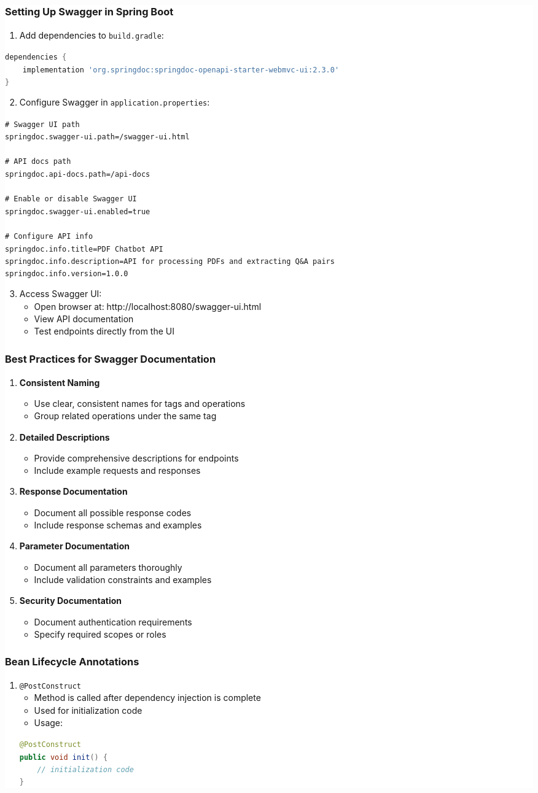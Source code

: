 ### Setting Up Swagger in Spring Boot

1. Add dependencies to `build.gradle`:
```gradle
dependencies {
    implementation 'org.springdoc:springdoc-openapi-starter-webmvc-ui:2.3.0'
}
```

2. Configure Swagger in `application.properties`:
```properties
# Swagger UI path
springdoc.swagger-ui.path=/swagger-ui.html

# API docs path
springdoc.api-docs.path=/api-docs

# Enable or disable Swagger UI
springdoc.swagger-ui.enabled=true

# Configure API info
springdoc.info.title=PDF Chatbot API
springdoc.info.description=API for processing PDFs and extracting Q&A pairs
springdoc.info.version=1.0.0
```

3. Access Swagger UI:
   - Open browser at: http://localhost:8080/swagger-ui.html
   - View API documentation
   - Test endpoints directly from the UI

### Best Practices for Swagger Documentation

1. **Consistent Naming**
   - Use clear, consistent names for tags and operations
   - Group related operations under the same tag

2. **Detailed Descriptions**
   - Provide comprehensive descriptions for endpoints
   - Include example requests and responses

3. **Response Documentation**
   - Document all possible response codes
   - Include response schemas and examples

4. **Parameter Documentation**
   - Document all parameters thoroughly
   - Include validation constraints and examples

5. **Security Documentation**
   - Document authentication requirements
   - Specify required scopes or roles 

### Bean Lifecycle Annotations
1. `@PostConstruct`
   - Method is called after dependency injection is complete
   - Used for initialization code
   - Usage:
   ```java
   @PostConstruct
   public void init() {
       // initialization code
   }
   ```
